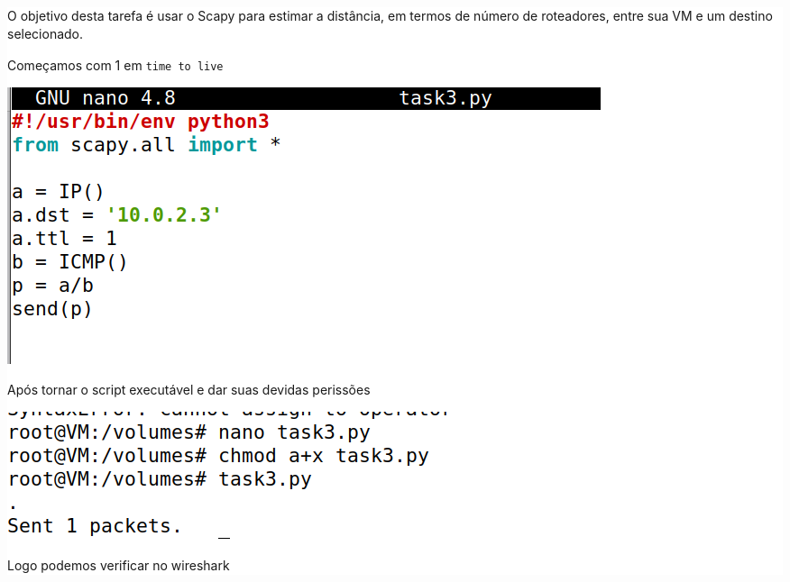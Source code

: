O objetivo desta tarefa é usar o Scapy para estimar a distância, em termos de número de roteadores, entre sua VM e um destino selecionado.

Começamos com 1 em `time to live`

![](Images/LogBook13/image17.png)

Após tornar o script executável e dar suas devidas perissões 

![](Images/LogBook13/image16.png)

Logo podemos verificar no wireshark 
